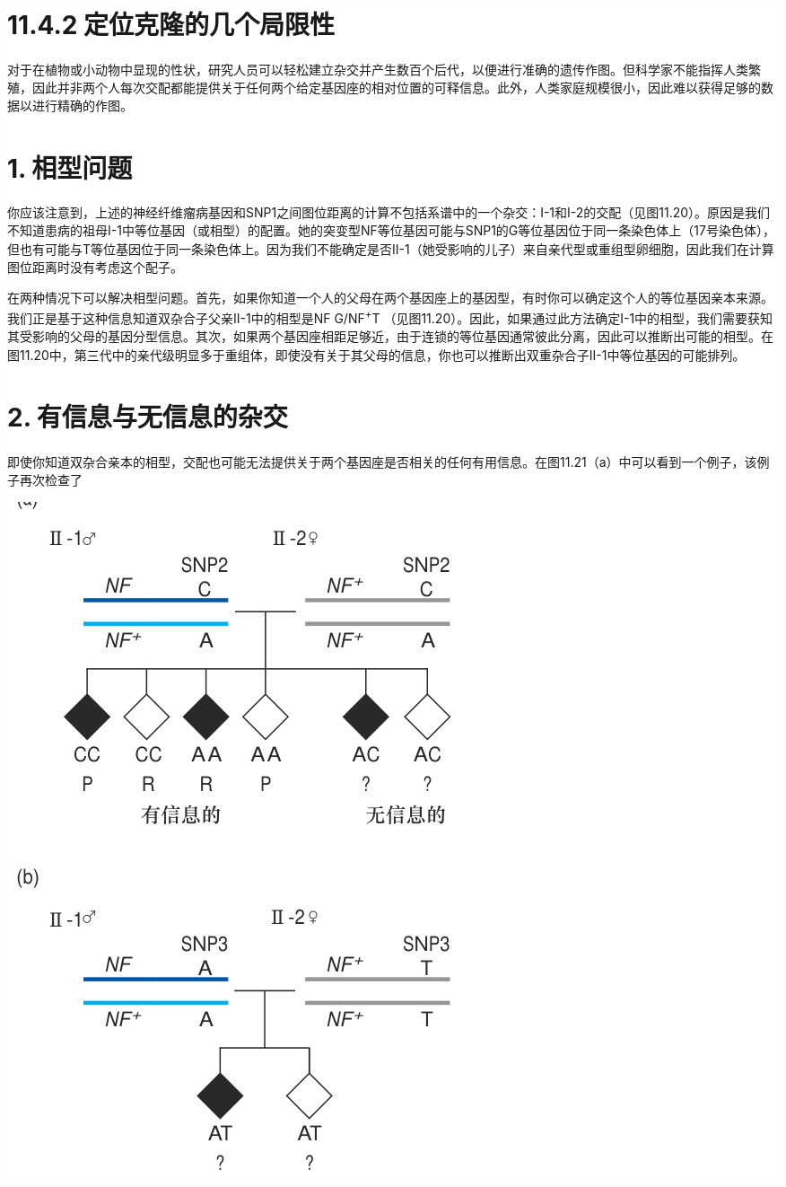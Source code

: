# 11.4.2 定位克隆的几个局限性  

对于在植物或小动物中显现的性状，研究人员可以轻松建立杂交并产生数百个后代，以便进行准确的遗传作图。但科学家不能指挥人类繁殖，因此并非两个人每次交配都能提供关于任何两个给定基因座的相对位置的可释信息。此外，人类家庭规模很小，因此难以获得足够的数据以进行精确的作图。  

# 1. 相型问题  

你应该注意到，上述的神经纤维瘤病基因和SNP1之间图位距离的计算不包括系谱中的一个杂交：Ⅰ-1和Ⅰ-2的交配（见图11.20）。原因是我们不知道患病的祖母Ⅰ-1中等位基因（或相型）的配置。她的突变型NF等位基因可能与SNP1的G等位基因位于同一条染色体上（17号染色体），但也有可能与T等位基因位于同一条染色体上。因为我们不能确定是否Ⅱ-1（她受影响的儿子）来自亲代型或重组型卵细胞，因此我们在计算图位距离时没有考虑这个配子。  

在两种情况下可以解决相型问题。首先，如果你知道一个人的父母在两个基因座上的基因型，有时你可以确定这个人的等位基因亲本来源。我们正是基于这种信息知道双杂合子父亲Ⅱ-1中的相型是NF $\mathrm{G/NF^{+}T}$ （见图11.20）。因此，如果通过此方法确定Ⅰ-1中的相型，我们需要获知其受影响的父母的基因分型信息。其次，如果两个基因座相距足够近，由于连锁的等位基因通常彼此分离，因此可以推断出可能的相型。在图11.20中，第三代中的亲代级明显多于重组体，即使没有关于其父母的信息，你也可以推断出双重杂合子Ⅱ-1中等位基因的可能排列。  

# 2. 有信息与无信息的杂交  

即使你知道双杂合亲本的相型，交配也可能无法提供关于两个基因座是否相关的任何有用信息。在图11.21（a）中可以看到一个例子，该例子再次检查了  

![](Genetics-FG2G_6ed_Chapter-11_images/Fig-11.30.jpg)  

